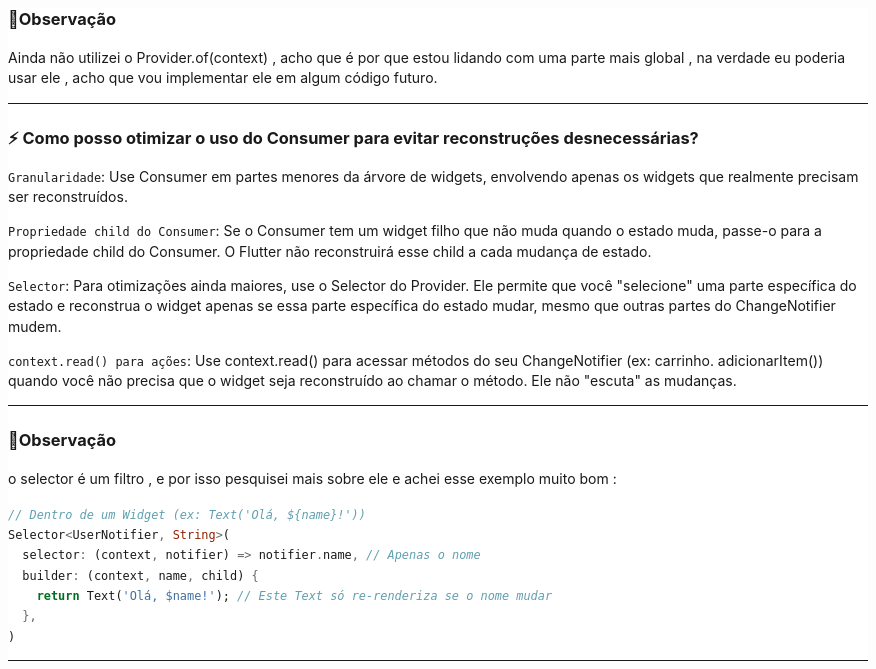 ### 🔎Observação

Ainda não utilizei o Provider.of(context) , acho que é por que estou lidando com uma parte mais global , na verdade eu poderia usar ele , acho que vou implementar ele em algum código futuro. 

---

### ⚡ Como posso otimizar o uso do Consumer para evitar reconstruções desnecessárias?

``Granularidade``: Use Consumer em partes menores da árvore de widgets, envolvendo apenas os widgets que realmente precisam ser reconstruídos.

``Propriedade child do Consumer``: Se o Consumer tem um widget filho que não muda quando o estado muda, passe-o para a propriedade child do Consumer. O Flutter não reconstruirá esse child a cada mudança de estado.

``Selector``: Para otimizações ainda maiores, use o Selector do Provider. Ele permite que você "selecione" uma parte específica do estado e reconstrua o widget apenas se essa parte específica do estado mudar, mesmo que outras partes do ChangeNotifier mudem.

``context.read() para ações``: Use context.read<MyModel>() para acessar métodos do seu ChangeNotifier (ex: carrinho.
adicionarItem()) quando você não precisa que o widget seja reconstruído ao chamar o método. Ele não "escuta" as mudanças.

---
### 🔎Observação

o selector é um filtro , e por isso pesquisei mais sobre ele e achei esse exemplo muito bom : 

```dart 
// Dentro de um Widget (ex: Text('Olá, ${name}!'))
Selector<UserNotifier, String>(
  selector: (context, notifier) => notifier.name, // Apenas o nome
  builder: (context, name, child) {
    return Text('Olá, $name!'); // Este Text só re-renderiza se o nome mudar
  },
)
```

---